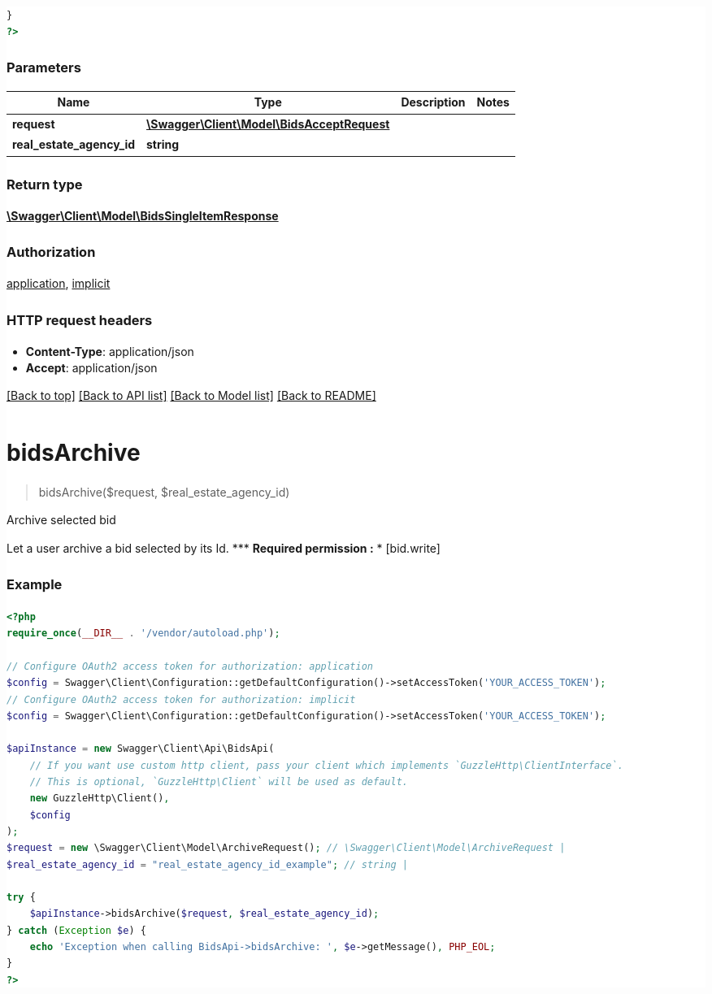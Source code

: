 ```php
}
?>
```

### Parameters

Name | Type | Description  | Notes
------------- | ------------- | ------------- | -------------
 **request** | [**\Swagger\Client\Model\BidsAcceptRequest**](../Model/BidsAcceptRequest.md)|  |
 **real_estate_agency_id** | **string**|  |

### Return type

[**\Swagger\Client\Model\BidsSingleItemResponse**](../Model/BidsSingleItemResponse.md)

### Authorization

[application](../../README.md#application), [implicit](../../README.md#implicit)

### HTTP request headers

 - **Content-Type**: application/json
 - **Accept**: application/json

[[Back to top]](#) [[Back to API list]](../../README.md#documentation-for-api-endpoints) [[Back to Model list]](../../README.md#documentation-for-models) [[Back to README]](../../README.md)

# **bidsArchive**
> bidsArchive($request, $real_estate_agency_id)

Archive selected bid

Let a user archive a bid selected by its Id.  *** **Required permission :**    * [bid.write]

### Example
```php
<?php
require_once(__DIR__ . '/vendor/autoload.php');

// Configure OAuth2 access token for authorization: application
$config = Swagger\Client\Configuration::getDefaultConfiguration()->setAccessToken('YOUR_ACCESS_TOKEN');
// Configure OAuth2 access token for authorization: implicit
$config = Swagger\Client\Configuration::getDefaultConfiguration()->setAccessToken('YOUR_ACCESS_TOKEN');

$apiInstance = new Swagger\Client\Api\BidsApi(
    // If you want use custom http client, pass your client which implements `GuzzleHttp\ClientInterface`.
    // This is optional, `GuzzleHttp\Client` will be used as default.
    new GuzzleHttp\Client(),
    $config
);
$request = new \Swagger\Client\Model\ArchiveRequest(); // \Swagger\Client\Model\ArchiveRequest | 
$real_estate_agency_id = "real_estate_agency_id_example"; // string | 

try {
    $apiInstance->bidsArchive($request, $real_estate_agency_id);
} catch (Exception $e) {
    echo 'Exception when calling BidsApi->bidsArchive: ', $e->getMessage(), PHP_EOL;
}
?>
```
